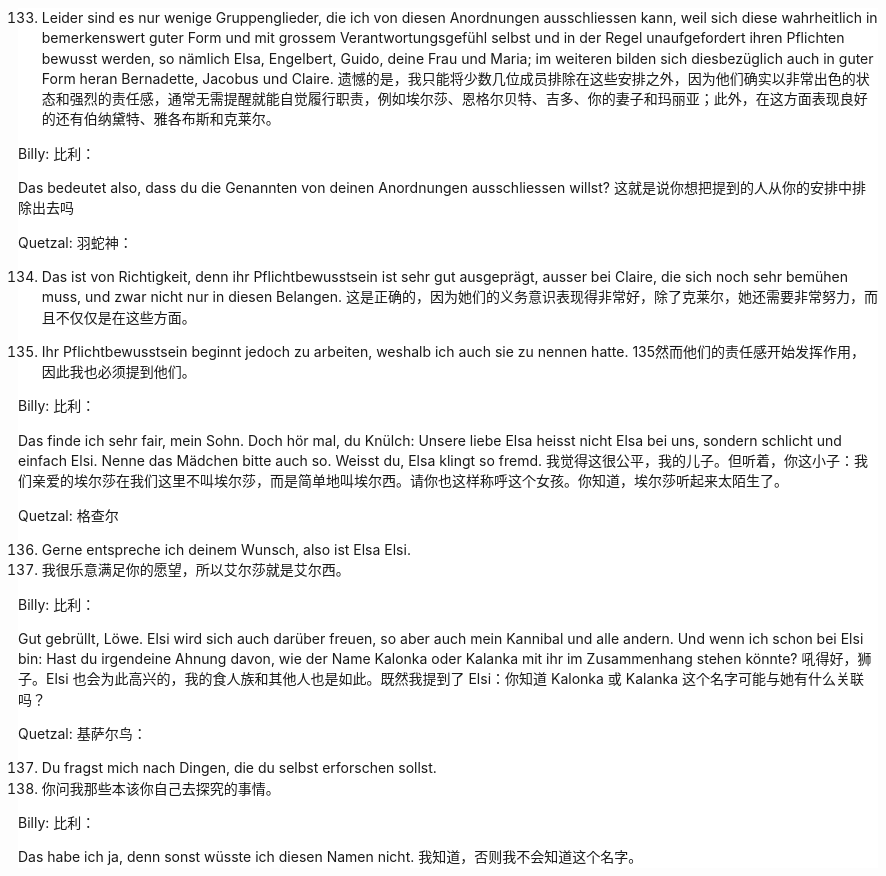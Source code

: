 133. Leider sind es nur wenige Gruppenglieder, die ich von diesen Anordnungen ausschliessen kann, weil sich diese wahrheitlich in bemerkenswert guter Form und mit grossem Verantwortungsgefühl selbst und in der Regel unaufgefordert ihren Pflichten bewusst werden, so nämlich Elsa, Engelbert, Guido, deine Frau und Maria; im weiteren bilden sich diesbezüglich auch in guter Form heran Bernadette, Jacobus und Claire.
遗憾的是，我只能将少数几位成员排除在这些安排之外，因为他们确实以非常出色的状态和强烈的责任感，通常无需提醒就能自觉履行职责，例如埃尔莎、恩格尔贝特、吉多、你的妻子和玛丽亚；此外，在这方面表现良好的还有伯纳黛特、雅各布斯和克莱尔。

Billy:
比利：

Das bedeutet also, dass du die Genannten von deinen Anordnungen ausschliessen willst?
这就是说你想把提到的人从你的安排中排除出去吗

Quetzal:
羽蛇神：

134. Das ist von Richtigkeit, denn ihr Pflichtbewusstsein ist sehr gut ausgeprägt, ausser bei Claire, die sich noch sehr bemühen muss, und zwar nicht nur in diesen Belangen.
这是正确的，因为她们的义务意识表现得非常好，除了克莱尔，她还需要非常努力，而且不仅仅是在这些方面。

135. Ihr Pflichtbewusstsein beginnt jedoch zu arbeiten, weshalb ich auch sie zu nennen hatte.
135然而他们的责任感开始发挥作用，因此我也必须提到他们。

Billy:
比利：

Das finde ich sehr fair, mein Sohn. Doch hör mal, du Knülch: Unsere liebe Elsa heisst nicht Elsa bei uns, sondern schlicht und einfach Elsi. Nenne das Mädchen bitte auch so. Weisst du, Elsa klingt so fremd.
我觉得这很公平，我的儿子。但听着，你这小子：我们亲爱的埃尔莎在我们这里不叫埃尔莎，而是简单地叫埃尔西。请你也这样称呼这个女孩。你知道，埃尔莎听起来太陌生了。

Quetzal:
格查尔

136. Gerne entspreche ich deinem Wunsch, also ist Elsa Elsi.
136. 我很乐意满足你的愿望，所以艾尔莎就是艾尔西。

Billy:
比利：

Gut gebrüllt, Löwe. Elsi wird sich auch darüber freuen, so aber auch mein Kannibal und alle andern. Und wenn ich schon bei Elsi bin: Hast du irgendeine Ahnung davon, wie der Name Kalonka oder Kalanka mit ihr im Zusammenhang stehen könnte?
吼得好，狮子。Elsi 也会为此高兴的，我的食人族和其他人也是如此。既然我提到了 Elsi：你知道 Kalonka 或 Kalanka 这个名字可能与她有什么关联吗？

Quetzal:
基萨尔鸟：

137. Du fragst mich nach Dingen, die du selbst erforschen sollst.
137. 你问我那些本该你自己去探究的事情。

Billy:
比利：

Das habe ich ja, denn sonst wüsste ich diesen Namen nicht.
我知道，否则我不会知道这个名字。
